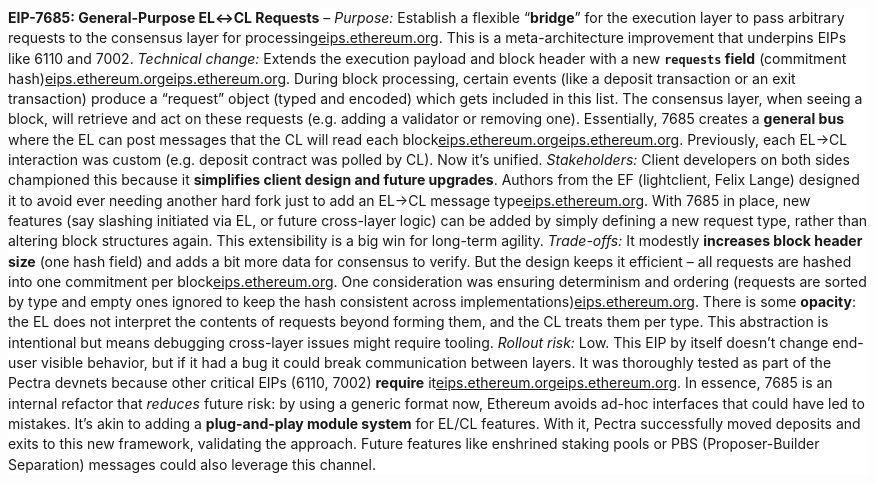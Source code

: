 **EIP-7685: General-Purpose EL↔CL Requests** – *Purpose:* Establish a flexible “**bridge**” for the execution layer to pass arbitrary requests to the consensus layer for processing[eips.ethereum.org](https://eips.ethereum.org/EIPS/eip-7685#:~:text=Abstract). This is a meta-architecture improvement that underpins EIPs like 6110 and 7002\. *Technical change:* Extends the execution payload and block header with a new **`requests` field** (commitment hash)[eips.ethereum.org](https://eips.ethereum.org/EIPS/eip-7685#:~:text=This%20proposal%20defines%20a%20general,which%20then%20processes%20each%20one)[eips.ethereum.org](https://eips.ethereum.org/EIPS/eip-7685#:~:text=). During block processing, certain events (like a deposit transaction or an exit transaction) produce a “request” object (typed and encoded) which gets included in this list. The consensus layer, when seeing a block, will retrieve and act on these requests (e.g. adding a validator or removing one). Essentially, 7685 creates a **general bus** where the EL can post messages that the CL will read each block[eips.ethereum.org](https://eips.ethereum.org/EIPS/eip-7685#:~:text=Abstract)[eips.ethereum.org](https://eips.ethereum.org/EIPS/eip-7685#:~:text=). Previously, each EL→CL interaction was custom (e.g. deposit contract was polled by CL). Now it’s unified. *Stakeholders:* Client developers on both sides championed this because it **simplifies client design and future upgrades**. Authors from the EF (lightclient, Felix Lange) designed it to avoid ever needing another hard fork just to add an EL→CL message type[eips.ethereum.org](https://eips.ethereum.org/EIPS/eip-7685#:~:text=The%20proliferation%20of%20smart%20contract,on%20the%20execution%20block%20structure). With 7685 in place, new features (say slashing initiated via EL, or future cross-layer logic) can be added by simply defining a new request type, rather than altering block structures again. This extensibility is a big win for long-term agility. *Trade-offs:* It modestly **increases block header size** (one hash field) and adds a bit more data for consensus to verify. But the design keeps it efficient – all requests are hashed into one commitment per block[eips.ethereum.org](https://eips.ethereum.org/EIPS/eip-7685#:~:text=). One consideration was ensuring determinism and ordering (requests are sorted by type and empty ones ignored to keep the hash consistent across implementations)[eips.ethereum.org](https://eips.ethereum.org/EIPS/eip-7685#:~:text=Extend%20the%20header%20with%20a,requests_hash). There is some **opacity**: the EL does not interpret the contents of requests beyond forming them, and the CL treats them per type. This abstraction is intentional but means debugging cross-layer issues might require tooling. *Rollout risk:* Low. This EIP by itself doesn’t change end-user visible behavior, but if it had a bug it could break communication between layers. It was thoroughly tested as part of the Pectra devnets because other critical EIPs (6110, 7002\) **require** it[eips.ethereum.org](https://eips.ethereum.org/EIPS/eip-6110#:~:text=Last%20Call%20Deadline%202025,7685)[eips.ethereum.org](https://eips.ethereum.org/EIPS/eip-7002#:~:text=Created%202023,7685). In essence, 7685 is an internal refactor that *reduces* future risk: by using a generic format now, Ethereum avoids ad-hoc interfaces that could have led to mistakes. It’s akin to adding a **plug-and-play module system** for EL/CL features. With it, Pectra successfully moved deposits and exits to this new framework, validating the approach. Future features like enshrined staking pools or PBS (Proposer-Builder Separation) messages could also leverage this channel.
